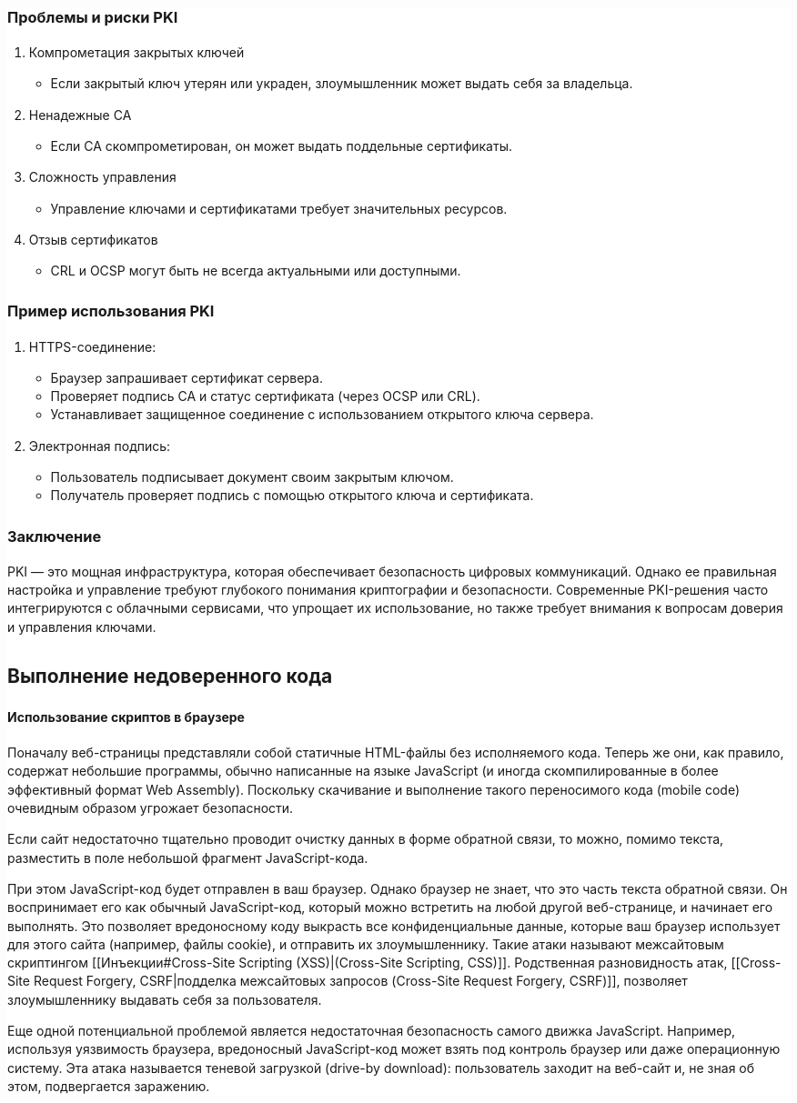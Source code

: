### Проблемы и риски PKI

1. Компрометация закрытых ключей  
   - Если закрытый ключ утерян или украден, злоумышленник может выдать себя за владельца.

2. Ненадежные CA  
   - Если CA скомпрометирован, он может выдать поддельные сертификаты.

3. Сложность управления  
   - Управление ключами и сертификатами требует значительных ресурсов.

4. Отзыв сертификатов  
   - CRL и OCSP могут быть не всегда актуальными или доступными.

### Пример использования PKI

1. HTTPS-соединение:
   - Браузер запрашивает сертификат сервера.
   - Проверяет подпись CA и статус сертификата (через OCSP или CRL).
   - Устанавливает защищенное соединение с использованием открытого ключа сервера.

2. Электронная подпись:
   - Пользователь подписывает документ своим закрытым ключом.
   - Получатель проверяет подпись с помощью открытого ключа и сертификата.

### Заключение
PKI — это мощная инфраструктура, которая обеспечивает безопасность цифровых коммуникаций. Однако ее правильная настройка и управление требуют глубокого понимания криптографии и безопасности. Современные PKI-решения часто интегрируются с облачными сервисами, что упрощает их использование, но также требует внимания к вопросам доверия и управления ключами.


## Выполнение недоверенного кода

#### Использование скриптов в браузере

Поначалу веб-страницы представляли собой статичные HTML-файлы без исполняемого кода. Теперь же они, как правило, содержат небольшие программы, обычно написанные на языке JavaScript (и иногда скомпилированные в более эффективный формат Web Assembly). Поскольку скачивание и выполнение такого переносимого кода (mobile code) очевидным образом угрожает безопасности.

Если сайт недостаточно тщательно проводит очистку данных в форме обратной связи, то можно, помимо текста, разместить в поле небольшой фрагмент JavaScript-кода.

При этом JavaScript-код будет отправлен в ваш браузер. Однако браузер не знает, что это часть текста обратной связи. Он воспринимает его как обычный JavaScript-код, который можно встретить на любой другой веб-странице, и начинает его выполнять. Это позволяет вредоносному коду выкрасть все конфиденциальные данные, которые ваш браузер использует для этого сайта (например, файлы cookie), и отправить их злоумышленнику. Такие атаки называют межсайтовым скриптингом [[Инъекции#Cross-Site Scripting (XSS)|(Cross-Site Scripting, CSS)]].  Родственная разновидность атак, [[Cross-Site Request Forgery, CSRF|подделка межсайтовых запросов (Cross-Site Request Forgery, CSRF)]], позволяет злоумышленнику выдавать себя за пользователя.

Еще одной потенциальной проблемой является недостаточная безопасность самого движка JavaScript. Например, используя уязвимость браузера, вредоносный JavaScript-код может взять под контроль браузер или даже операционную систему. Эта атака называется теневой загрузкой (drive-by download): пользователь заходит на веб-сайт и, не зная об этом, подвергается заражению. 
